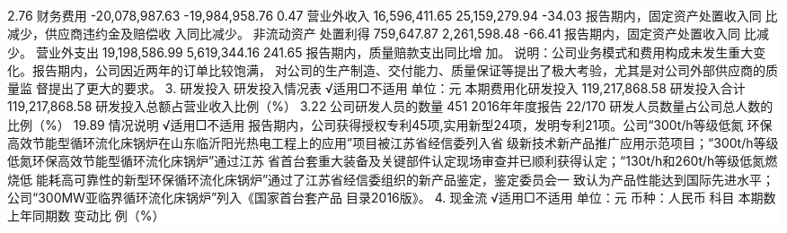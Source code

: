 2.76
财务费用
-20,078,987.63
-19,984,958.76
0.47
营业外收入
16,596,411.65
25,159,279.94
-34.03
报告期内，固定资产处置收入同
比减少，供应商违约金及赔偿收
入同比减少。
非流动资产
处置利得
759,647.87
2,261,598.48
-66.41
报告期内，固定资产处置收入同
比减少。
营业外支出
19,198,586.99
5,619,344.16
241.65
报告期内，质量赔款支出同比增
加。
说明：公司业务模式和费用构成未发生重大变化。报告期内，公司因近两年的订单比较饱满，
对公司的生产制造、交付能力、质量保证等提出了极大考验，尤其是对公司外部供应商的质量监
督提出了更大的要求。
3.
研发投入
研发投入情况表
√适用□不适用
单位：元
本期费用化研发投入
119,217,868.58
研发投入合计
119,217,868.58
研发投入总额占营业收入比例（%）
3.22
公司研发人员的数量
451
2016年年度报告
22/170
研发人员数量占公司总人数的比例（%）
19.89
情况说明
√适用□不适用
报告期内，公司获得授权专利45项,实用新型24项，发明专利21项。公司“300t/h等级低氮
环保高效节能型循环流化床锅炉在山东临沂阳光热电工程上的应用”项目被江苏省经信委列入省
级新技术新产品推广应用示范项目；“300t/h等级低氮环保高效节能型循环流化床锅炉”通过江苏
省首台套重大装备及关键部件认定现场审查并已顺利获得认定；“130t/h和260t/h等级低氮燃烧低
能耗高可靠性的新型环保循环流化床锅炉”通过了江苏省经信委组织的新产品鉴定，鉴定委员会一
致认为产品性能达到国际先进水平；公司“300MW亚临界循环流化床锅炉”列入《国家首台套产品
目录2016版》。
4.
现金流
√适用□不适用
单位：元
币种：人民币
科目
本期数
上年同期数
变动比
例（%）